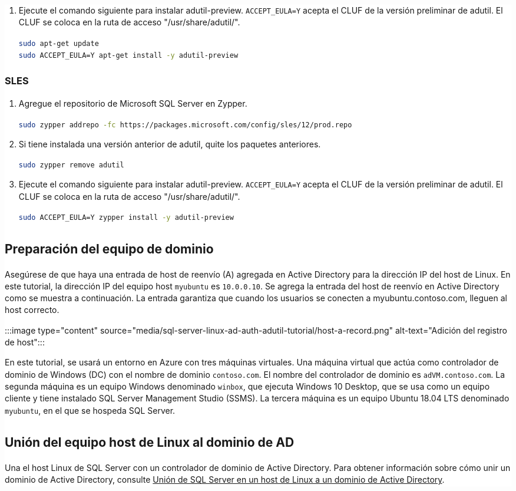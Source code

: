 1. Ejecute el comando siguiente para instalar adutil-preview. `ACCEPT_EULA=Y` acepta el CLUF de la versión preliminar de adutil. El CLUF se coloca en la ruta de acceso "/usr/share/adutil/".

    ```bash
    sudo apt-get update
    sudo ACCEPT_EULA=Y apt-get install -y adutil-preview
    ```

### <a name="sles"></a>SLES

1. Agregue el repositorio de Microsoft SQL Server en Zypper.

    ```bash
    sudo zypper addrepo -fc https://packages.microsoft.com/config/sles/12/prod.repo 
    ```

1. Si tiene instalada una versión anterior de adutil, quite los paquetes anteriores.

    ```bash
    sudo zypper remove adutil
    ```

1. Ejecute el comando siguiente para instalar adutil-preview. `ACCEPT_EULA=Y` acepta el CLUF de la versión preliminar de adutil. El CLUF se coloca en la ruta de acceso "/usr/share/adutil/".

    ```bash
    sudo ACCEPT_EULA=Y zypper install -y adutil-preview
    ```

## <a name="domain-machine-preparation"></a>Preparación del equipo de dominio

Asegúrese de que haya una entrada de host de reenvío (A) agregada en Active Directory para la dirección IP del host de Linux. En este tutorial, la dirección IP del equipo host `myubuntu` es `10.0.0.10`. Se agrega la entrada del host de reenvío en Active Directory como se muestra a continuación. La entrada garantiza que cuando los usuarios se conecten a myubuntu.contoso.com, lleguen al host correcto.

:::image type="content" source="media/sql-server-linux-ad-auth-adutil-tutorial/host-a-record.png" alt-text="Adición del registro de host":::

En este tutorial, se usará un entorno en Azure con tres máquinas virtuales. Una máquina virtual que actúa como controlador de dominio de Windows (DC) con el nombre de dominio `contoso.com`. El nombre del controlador de dominio es `adVM.contoso.com`. La segunda máquina es un equipo Windows denominado `winbox`, que ejecuta Windows 10 Desktop, que se usa como un equipo cliente y tiene instalado SQL Server Management Studio (SSMS). La tercera máquina es un equipo Ubuntu 18.04 LTS denominado `myubuntu`, en el que se hospeda SQL Server.

## <a name="join-the-linux-host-machine-to-your-ad-domain"></a>Unión del equipo host de Linux al dominio de AD

Una el host Linux de SQL Server con un controlador de dominio de Active Directory. Para obtener información sobre cómo unir un dominio de Active Directory, consulte [Unión de SQL Server en un host de Linux a un dominio de Active Directory](sql-server-linux-active-directory-join-domain.md).
